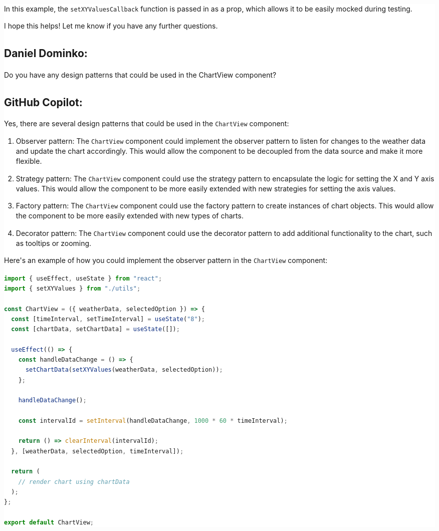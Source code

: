 In this example, the `setXYValuesCallback` function is passed in as a prop, which allows it to be easily mocked during testing.

I hope this helps! Let me know if you have any further questions.

Daniel Dominko: 
---
Do you have any design patterns that could be used in the ChartView component?

GitHub Copilot: 
---
Yes, there are several design patterns that could be used in the `ChartView` component:

1. Observer pattern: The `ChartView` component could implement the observer pattern to listen for changes to the weather data and update the chart accordingly. This would allow the component to be decoupled from the data source and make it more flexible.

2. Strategy pattern: The `ChartView` component could use the strategy pattern to encapsulate the logic for setting the X and Y axis values. This would allow the component to be more easily extended with new strategies for setting the axis values.

3. Factory pattern: The `ChartView` component could use the factory pattern to create instances of chart objects. This would allow the component to be more easily extended with new types of charts.

4. Decorator pattern: The `ChartView` component could use the decorator pattern to add additional functionality to the chart, such as tooltips or zooming.

Here's an example of how you could implement the observer pattern in the `ChartView` component:

```javascriptreact
import { useEffect, useState } from "react";
import { setXYValues } from "./utils";

const ChartView = ({ weatherData, selectedOption }) => {
  const [timeInterval, setTimeInterval] = useState("8");
  const [chartData, setChartData] = useState([]);

  useEffect(() => {
    const handleDataChange = () => {
      setChartData(setXYValues(weatherData, selectedOption));
    };

    handleDataChange();

    const intervalId = setInterval(handleDataChange, 1000 * 60 * timeInterval);

    return () => clearInterval(intervalId);
  }, [weatherData, selectedOption, timeInterval]);

  return (
    // render chart using chartData
  );
};

export default ChartView;
```

